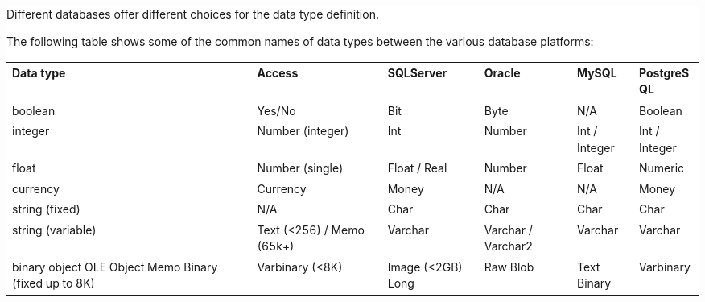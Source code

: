 Different databases offer different choices for the data type definition.

The following table shows some of the common names of data types between the various database platforms:

| Data type                                               | Access                    | SQLServer            | Oracle             | MySQL          | PostgreSQL    |
|:--------------------------------------------------------|:--------------------------|:---------------------|:-------------------|:---------------|:--------------|
| boolean                                                 | Yes/No                    | Bit                  | Byte               | N/A            | Boolean       |
| integer                                                 | Number (integer)          | Int                  | Number             | Int / Integer  | Int / Integer |
| float                                                   | Number (single)           | Float / Real         | Number             | Float          | Numeric       |
| currency                                                | Currency                  | Money                | N/A                | N/A            | Money         |
| string (fixed)                                          | N/A                       | Char                 | Char               | Char           | Char          |
| string (variable)                                       | Text (<256) / Memo (65k+) | Varchar              | Varchar / Varchar2 | Varchar        | Varchar       |
| binary object	OLE Object Memo	Binary (fixed up to 8K)   | Varbinary (<8K)           | Image (<2GB)	Long | Raw	Blob          | Text	Binary | Varbinary     |

